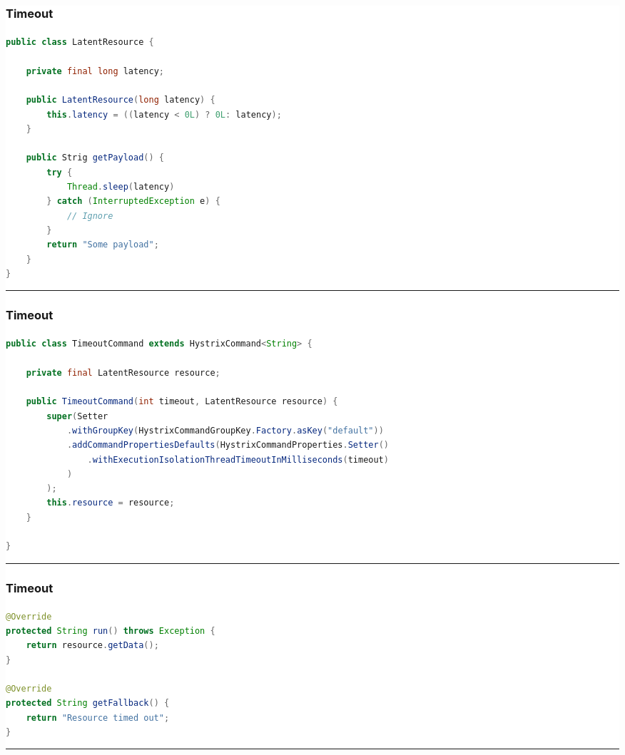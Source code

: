 
### Timeout

```java
public class LatentResource {

    private final long latency;

    public LatentResource(long latency) {
        this.latency = ((latency < 0L) ? 0L: latency);
    }

    public Strig getPayload() {
        try {
            Thread.sleep(latency)
        } catch (InterruptedException e) {
            // Ignore
        }
        return "Some payload";
    }
}
```

---

### Timeout

```java
public class TimeoutCommand extends HystrixCommand<String> {

    private final LatentResource resource;

    public TimeoutCommand(int timeout, LatentResource resource) {
        super(Setter
            .withGroupKey(HystrixCommandGroupKey.Factory.asKey("default"))
            .addCommandPropertiesDefaults(HystrixCommandProperties.Setter()
                .withExecutionIsolationThreadTimeoutInMilliseconds(timeout)
            )
        );
        this.resource = resource;
    }

}
```

---

### Timeout

```java
@Override
protected String run() throws Exception {
    return resource.getData();
}

@Override
protected String getFallback() {
    return "Resource timed out";
}
```

---
